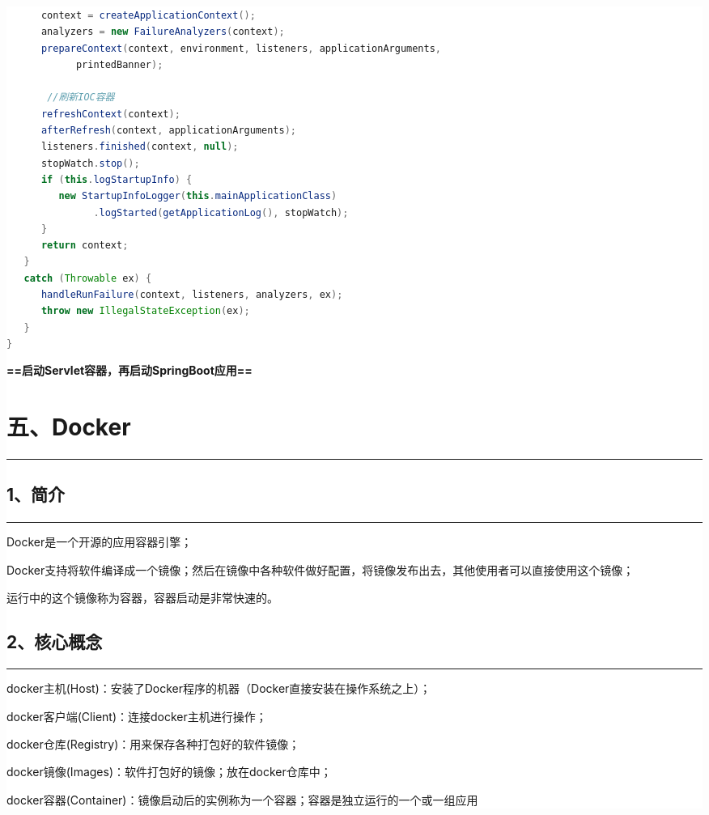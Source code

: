 ```java
      context = createApplicationContext();
      analyzers = new FailureAnalyzers(context);
      prepareContext(context, environment, listeners, applicationArguments,
            printedBanner);
       
       //刷新IOC容器
      refreshContext(context);
      afterRefresh(context, applicationArguments);
      listeners.finished(context, null);
      stopWatch.stop();
      if (this.logStartupInfo) {
         new StartupInfoLogger(this.mainApplicationClass)
               .logStarted(getApplicationLog(), stopWatch);
      }
      return context;
   }
   catch (Throwable ex) {
      handleRunFailure(context, listeners, analyzers, ex);
      throw new IllegalStateException(ex);
   }
}
```

**==启动Servlet容器，再启动SpringBoot应用==**

# 五、Docker

---

## 1、简介

---

Docker是一个开源的应用容器引擎；

Docker支持将软件编译成一个镜像；然后在镜像中各种软件做好配置，将镜像发布出去，其他使用者可以直接使用这个镜像；

运行中的这个镜像称为容器，容器启动是非常快速的。

## 2、核心概念

---

docker主机(Host)：安装了Docker程序的机器（Docker直接安装在操作系统之上）；

docker客户端(Client)：连接docker主机进行操作；

docker仓库(Registry)：用来保存各种打包好的软件镜像；

docker镜像(Images)：软件打包好的镜像；放在docker仓库中；

docker容器(Container)：镜像启动后的实例称为一个容器；容器是独立运行的一个或一组应用
